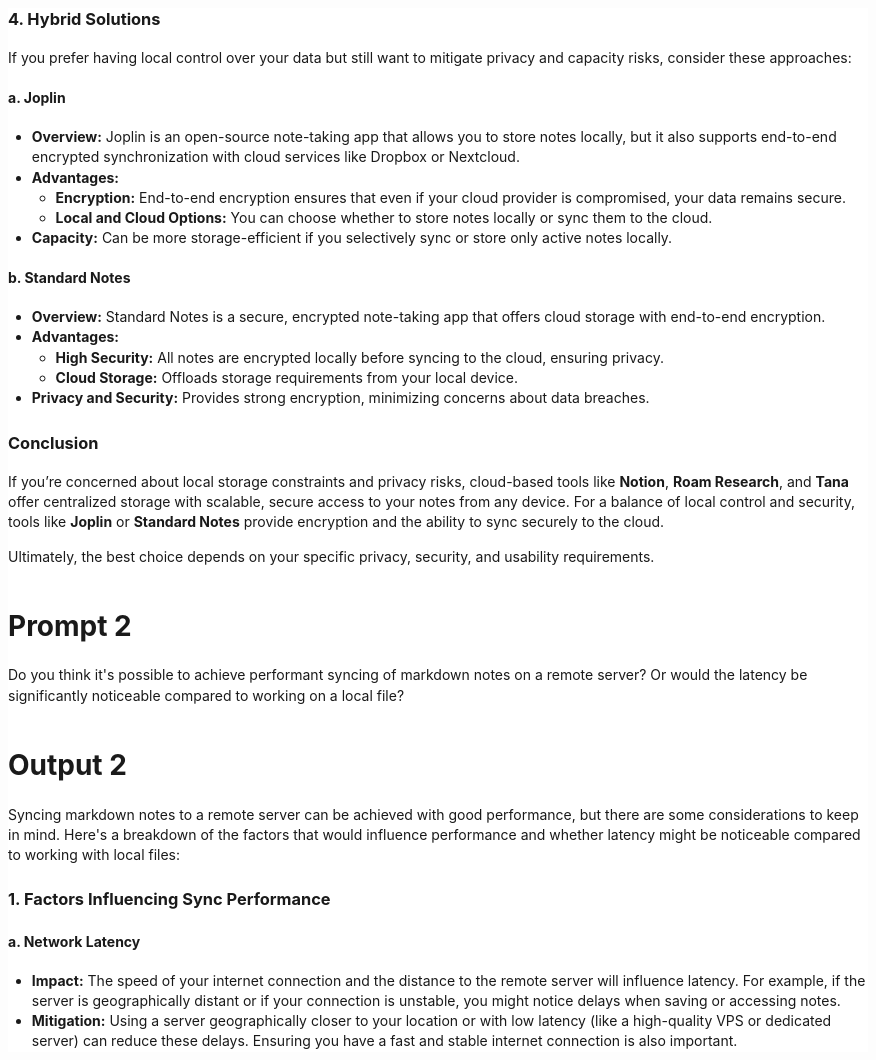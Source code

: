 ### 4. **Hybrid Solutions**
If you prefer having local control over your data but still want to mitigate privacy and capacity risks, consider these approaches:

#### a. **Joplin**
   - **Overview:** Joplin is an open-source note-taking app that allows you to store notes locally, but it also supports end-to-end encrypted synchronization with cloud services like Dropbox or Nextcloud.
   - **Advantages:**
     - **Encryption:** End-to-end encryption ensures that even if your cloud provider is compromised, your data remains secure.
     - **Local and Cloud Options:** You can choose whether to store notes locally or sync them to the cloud.
   - **Capacity:** Can be more storage-efficient if you selectively sync or store only active notes locally.

#### b. **Standard Notes**
   - **Overview:** Standard Notes is a secure, encrypted note-taking app that offers cloud storage with end-to-end encryption.
   - **Advantages:**
     - **High Security:** All notes are encrypted locally before syncing to the cloud, ensuring privacy.
     - **Cloud Storage:** Offloads storage requirements from your local device.
   - **Privacy and Security:** Provides strong encryption, minimizing concerns about data breaches.

### Conclusion
If you’re concerned about local storage constraints and privacy risks, cloud-based tools like **Notion**, **Roam Research**, and **Tana** offer centralized storage with scalable, secure access to your notes from any device. For a balance of local control and security, tools like **Joplin** or **Standard Notes** provide encryption and the ability to sync securely to the cloud.

Ultimately, the best choice depends on your specific privacy, security, and usability requirements.

# Prompt 2

Do you think it's possible to achieve performant syncing of markdown notes on a remote server? Or would the latency be significantly noticeable compared to working on a local file?

# Output 2

Syncing markdown notes to a remote server can be achieved with good performance, but there are some considerations to keep in mind. Here's a breakdown of the factors that would influence performance and whether latency might be noticeable compared to working with local files:

### 1. **Factors Influencing Sync Performance**

#### a. **Network Latency**
   - **Impact:** The speed of your internet connection and the distance to the remote server will influence latency. For example, if the server is geographically distant or if your connection is unstable, you might notice delays when saving or accessing notes.
   - **Mitigation:** Using a server geographically closer to your location or with low latency (like a high-quality VPS or dedicated server) can reduce these delays. Ensuring you have a fast and stable internet connection is also important.
